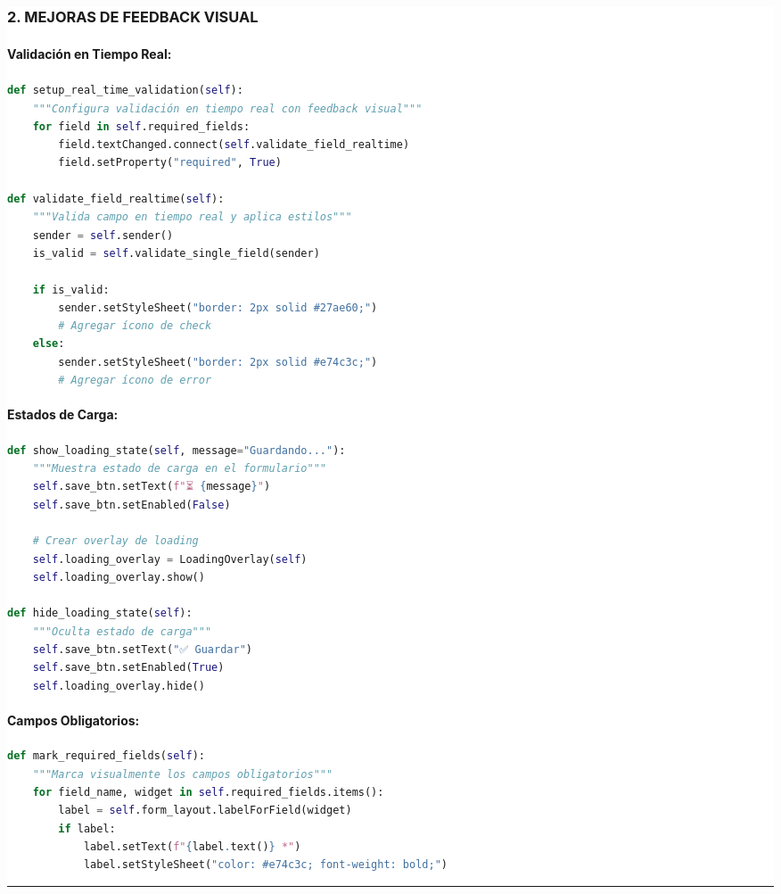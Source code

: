 ### 2. **MEJORAS DE FEEDBACK VISUAL**

#### Validación en Tiempo Real:
```python
def setup_real_time_validation(self):
    """Configura validación en tiempo real con feedback visual"""
    for field in self.required_fields:
        field.textChanged.connect(self.validate_field_realtime)
        field.setProperty("required", True)
        
def validate_field_realtime(self):
    """Valida campo en tiempo real y aplica estilos"""
    sender = self.sender()
    is_valid = self.validate_single_field(sender)
    
    if is_valid:
        sender.setStyleSheet("border: 2px solid #27ae60;")
        # Agregar ícono de check
    else:
        sender.setStyleSheet("border: 2px solid #e74c3c;")
        # Agregar ícono de error
```

#### Estados de Carga:
```python
def show_loading_state(self, message="Guardando..."):
    """Muestra estado de carga en el formulario"""
    self.save_btn.setText(f"⏳ {message}")
    self.save_btn.setEnabled(False)
    
    # Crear overlay de loading
    self.loading_overlay = LoadingOverlay(self)
    self.loading_overlay.show()
    
def hide_loading_state(self):
    """Oculta estado de carga"""
    self.save_btn.setText("✅ Guardar")
    self.save_btn.setEnabled(True)
    self.loading_overlay.hide()
```

#### Campos Obligatorios:
```python
def mark_required_fields(self):
    """Marca visualmente los campos obligatorios"""
    for field_name, widget in self.required_fields.items():
        label = self.form_layout.labelForField(widget)
        if label:
            label.setText(f"{label.text()} *")
            label.setStyleSheet("color: #e74c3c; font-weight: bold;")
```

---
